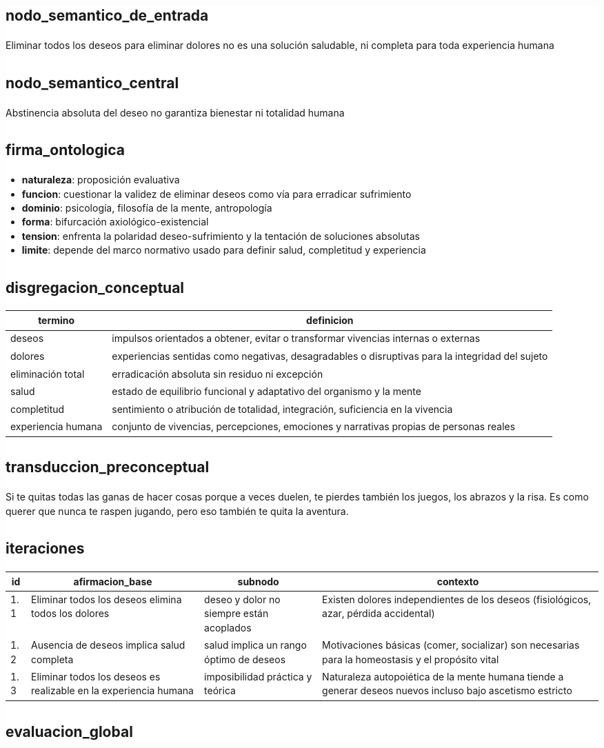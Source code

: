 ## nodo_semantico_de_entrada

Eliminar todos los deseos para eliminar dolores no es una solución saludable, ni completa para toda experiencia humana

## nodo_semantico_central

Abstinencia absoluta del deseo no garantiza bienestar ni totalidad humana

## firma_ontologica

- **naturaleza**: proposición evaluativa
- **funcion**: cuestionar la validez de eliminar deseos como vía para erradicar sufrimiento
- **dominio**: psicología, filosofía de la mente, antropología
- **forma**: bifurcación axiológico-existencial
- **tension**: enfrenta la polaridad deseo-sufrimiento y la tentación de soluciones absolutas
- **limite**: depende del marco normativo usado para definir salud, completitud y experiencia

## disgregacion_conceptual

| termino | definicion |
| --- | --- |
| deseos | impulsos orientados a obtener, evitar o transformar vivencias internas o externas |
| dolores | experiencias sentidas como negativas, desagradables o disruptivas para la integridad del sujeto |
| eliminación total | erradicación absoluta sin residuo ni excepción |
| salud | estado de equilibrio funcional y adaptativo del organismo y la mente |
| completitud | sentimiento o atribución de totalidad, integración, suficiencia en la vivencia |
| experiencia humana | conjunto de vivencias, percepciones, emociones y narrativas propias de personas reales |

## transduccion_preconceptual

Si te quitas todas las ganas de hacer cosas porque a veces duelen, te pierdes también los juegos, los abrazos y la risa. Es como querer que nunca te raspen jugando, pero eso también te quita la aventura.

## iteraciones

| id | afirmacion_base | subnodo | contexto |
| --- | --- | --- | --- |
| 1.1 | Eliminar todos los deseos elimina todos los dolores | deseo y dolor no siempre están acoplados | Existen dolores independientes de los deseos (fisiológicos, azar, pérdida accidental) |
| 1.2 | Ausencia de deseos implica salud completa | salud implica un rango óptimo de deseos | Motivaciones básicas (comer, socializar) son necesarias para la homeostasis y el propósito vital |
| 1.3 | Eliminar todos los deseos es realizable en la experiencia humana | imposibilidad práctica y teórica | Naturaleza autopoiética de la mente humana tiende a generar deseos nuevos incluso bajo ascetismo estricto |

## evaluacion_global

